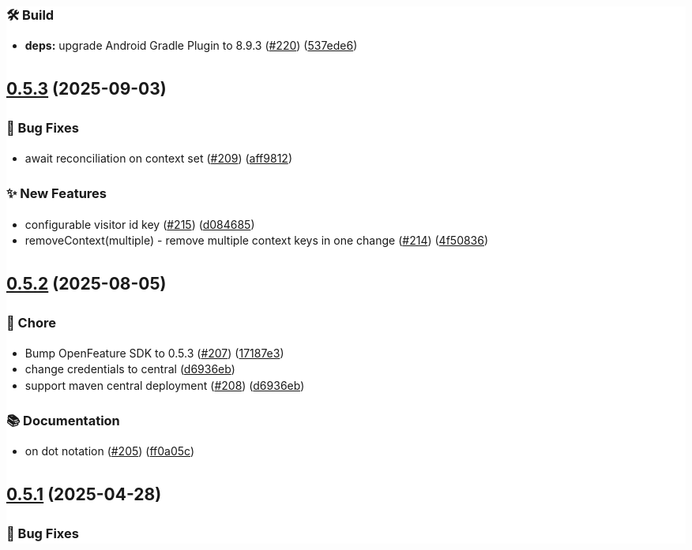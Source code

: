 
### 🛠️ Build

* **deps:** upgrade Android Gradle Plugin to 8.9.3 ([#220](https://github.com/spotify/confidence-sdk-android/issues/220)) ([537ede6](https://github.com/spotify/confidence-sdk-android/commit/537ede6144594f808925101f581bd7ac5d1da66d))

## [0.5.3](https://github.com/spotify/confidence-sdk-android/compare/0.5.2...0.5.3) (2025-09-03)


### 🐛 Bug Fixes

* await reconciliation on context set ([#209](https://github.com/spotify/confidence-sdk-android/issues/209)) ([aff9812](https://github.com/spotify/confidence-sdk-android/commit/aff981212dddea19698c4d05319c88ec84af81d2))


### ✨ New Features

* configurable visitor id key ([#215](https://github.com/spotify/confidence-sdk-android/issues/215)) ([d084685](https://github.com/spotify/confidence-sdk-android/commit/d084685917337a511b909256c1fc8c8a1e56595c))
* removeContext(multiple) - remove multiple context keys in one change ([#214](https://github.com/spotify/confidence-sdk-android/issues/214)) ([4f50836](https://github.com/spotify/confidence-sdk-android/commit/4f508366f18b107ae88f20242a4ed7dabfd6d540))

## [0.5.2](https://github.com/spotify/confidence-sdk-android/compare/0.5.1...0.5.2) (2025-08-05)


### 🧹 Chore

* Bump OpenFeature SDK to 0.5.3 ([#207](https://github.com/spotify/confidence-sdk-android/issues/207)) ([17187e3](https://github.com/spotify/confidence-sdk-android/commit/17187e3240574d208bc0f49476cf15f269f82f9e))
* change credentials to central ([d6936eb](https://github.com/spotify/confidence-sdk-android/commit/d6936ebf7d7fbcd0a9ccc595e2eae57c1075fd01))
* support maven central deployment ([#208](https://github.com/spotify/confidence-sdk-android/issues/208)) ([d6936eb](https://github.com/spotify/confidence-sdk-android/commit/d6936ebf7d7fbcd0a9ccc595e2eae57c1075fd01))


### 📚 Documentation

* on dot notation ([#205](https://github.com/spotify/confidence-sdk-android/issues/205)) ([ff0a05c](https://github.com/spotify/confidence-sdk-android/commit/ff0a05c492467d4316f2038a7c345aded049d19c))

## [0.5.1](https://github.com/spotify/confidence-sdk-android/compare/0.5.0...0.5.1) (2025-04-28)


### 🐛 Bug Fixes
